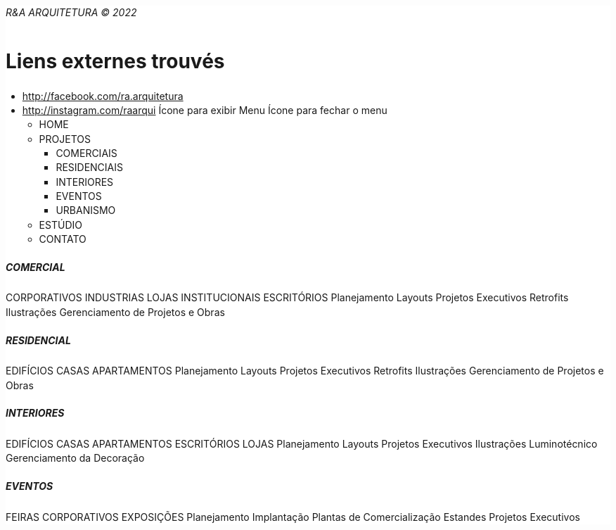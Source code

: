 ###### R&A ARQUITETURA © 2022


# Liens externes trouvés
- http://facebook.com/ra.arquitetura
- http://instagram.com/raarqui
Ícone para exibir Menu Ícone para fechar o menu
  * HOME
  * PROJETOS
    * COMERCIAIS
    * RESIDENCIAIS
    * INTERIORES
    * EVENTOS
    * URBANISMO
  * ESTÚDIO
  * CONTATO


##### **COMERCIAL**
CORPORATIVOS
INDUSTRIAS
LOJAS
INSTITUCIONAIS
ESCRITÓRIOS
Planejamento
Layouts
Projetos Executivos
Retrofits
Ilustrações
Gerenciamento de Projetos e Obras
##### **RESIDENCIAL**
EDIFÍCIOS
CASAS
APARTAMENTOS
Planejamento
Layouts
Projetos Executivos
Retrofits
Ilustrações
Gerenciamento de Projetos
e Obras
##### **INTERIORES**
EDIFÍCIOS
CASAS
APARTAMENTOS
ESCRITÓRIOS
LOJAS
Planejamento
Layouts
Projetos Executivos
Ilustrações
Luminotécnico
Gerenciamento da Decoração
##### **EVENTOS**
FEIRAS
CORPORATIVOS
EXPOSIÇÕES
Planejamento
Implantação
Plantas de Comercialização
Estandes
Projetos Executivos